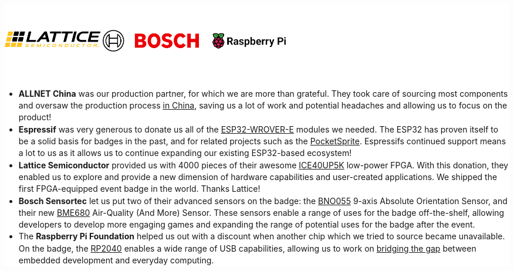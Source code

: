   <a href="https://www.latticesemi.com/"><img src="m_logo_lattice.png" width="19%"/></a>
  <a href="https://www.bosch-sensortec.com/"><img src="m_logo_bosch.png" width="19%"/></a>
  <a href="https://www.raspberrypi.com/"><img src="m_logo_rpi.png" width="19%"/></a>
  &emsp;&emsp;&emsp;&emsp;&emsp;&emsp;&emsp;&emsp;&emsp;&emsp;
</p>

* **ALLNET China** was our production partner, for which we are more than grateful. They took care of sourcing most components and oversaw the production process [in China][ALLNET China], saving us a lot of work and potential headaches and allowing us to focus on the product!
* **Espressif** was very generous to donate us all of the [ESP32-WROVER-E][ESP32] modules we needed. The ESP32 has proven itself to be a solid basis for badges in the past, and for related projects such as the [PocketSprite]. Espressifs continued support means a lot to us as it allows us to continue expanding our existing ESP32-based ecosystem!
* **Lattice Semiconductor** provided us with 4000 pieces of their awesome [ICE40UP5K] low-power FPGA. With this donation, they enabled us to explore and provide a new dimension of hardware capabilities and user-created applications. We shipped the first FPGA-equipped event badge in the world. Thanks Lattice!
* **Bosch Sensortec** let us put two of their advanced sensors on the badge: the [BNO055] 9-axis Absolute Orientation Sensor, and their new [BME680] Air-Quality (And More) Sensor. These sensors enable a range of uses for the badge off-the-shelf, allowing developers to develop more engaging games and expanding the range of potential uses for the badge after the event.
* The **Raspberry Pi Foundation** helped us out with a discount when another chip which we tried to source became unavailable. On the badge, the [RP2040] enables a wide range of USB capabilities, allowing us to work on [bridging the gap][Badge IDE] between embedded development and everyday computing.


[ALLNET China]: https://www.allnet.de/en/allnet-brand/unternehmen/weltweit/
[ESP32]: https://www.espressif.com/en/products/modules/esp32
[PocketSprite]: https://pocketsprite.com
[ICE40UP5K]: https://www.latticesemi.com/en/Products/FPGAandCPLD/iCE40UltraPlus
[BNO055]: https://www.bosch-sensortec.com/products/smart-sensors/bno055/
[BME680]: https://www.bosch-sensortec.com/products/environmental-sensors/gas-sensors/bme680/
[RP2040]: https://www.raspberrypi.com/products/rp2040/
[Badge IDE]: https://github.com/badgeteam/mch2022-webusb-site
